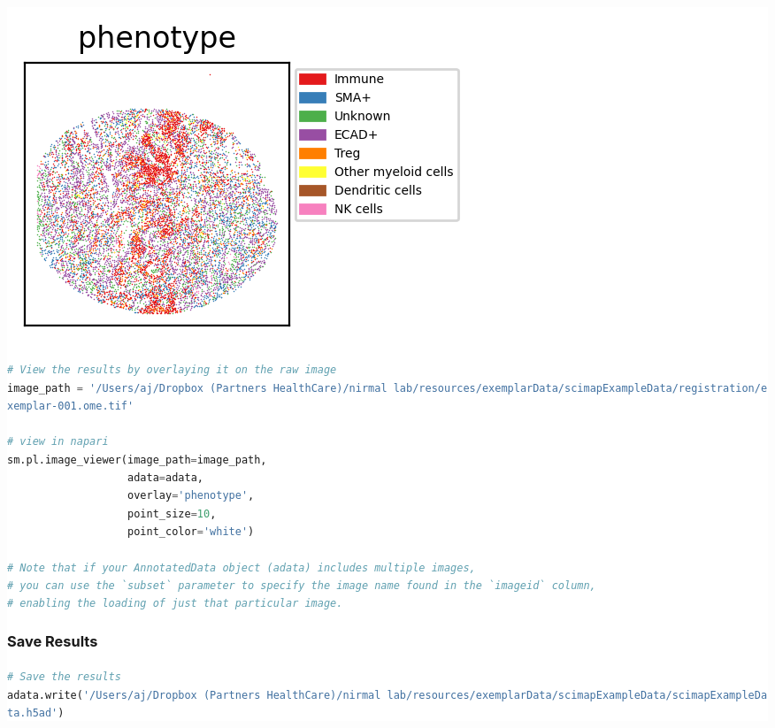 
    
![png](scimap_phenotyping_files/scimap_phenotyping_35_0.png)
    



```python
# View the results by overlaying it on the raw image
image_path = '/Users/aj/Dropbox (Partners HealthCare)/nirmal lab/resources/exemplarData/scimapExampleData/registration/exemplar-001.ome.tif'

# view in napari
sm.pl.image_viewer(image_path=image_path, 
                   adata=adata, 
                   overlay='phenotype', 
                   point_size=10,
                   point_color='white')

# Note that if your AnnotatedData object (adata) includes multiple images, 
# you can use the `subset` parameter to specify the image name found in the `imageid` column, 
# enabling the loading of just that particular image.
```

### Save Results


```python
# Save the results
adata.write('/Users/aj/Dropbox (Partners HealthCare)/nirmal lab/resources/exemplarData/scimapExampleData/scimapExampleData.h5ad')
```


```python

```
